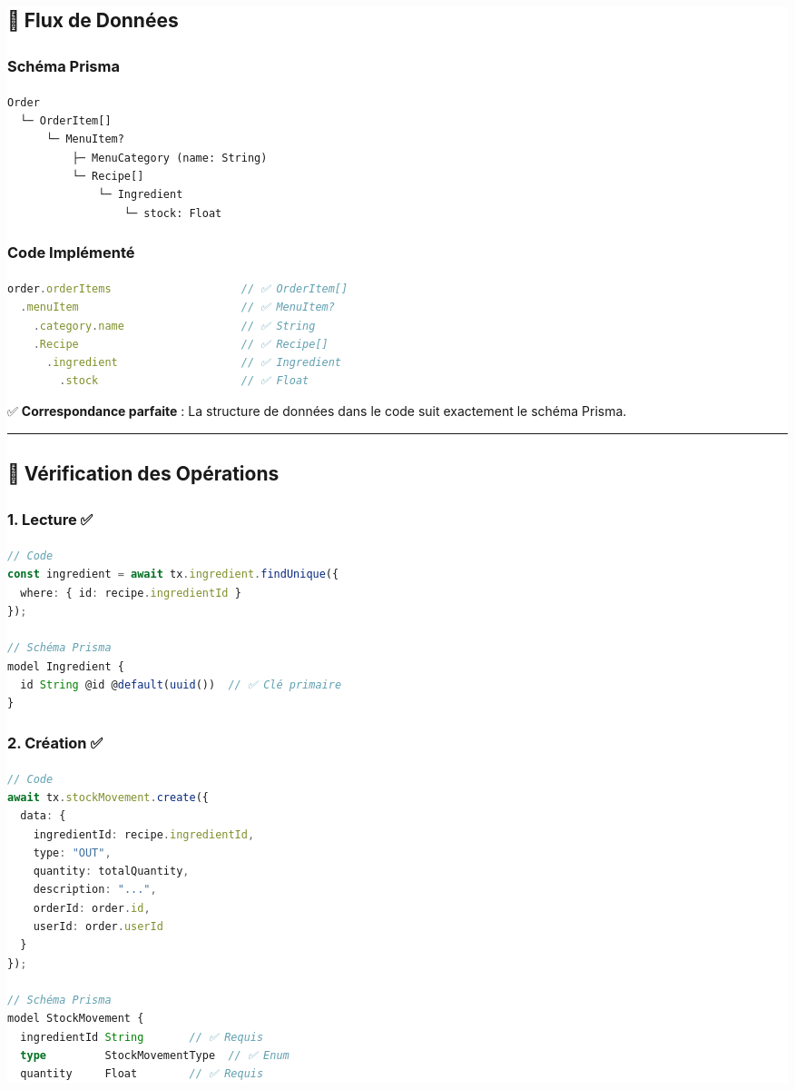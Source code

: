 
## 🔄 Flux de Données

### Schéma Prisma
```
Order
  └─ OrderItem[]
      └─ MenuItem?
          ├─ MenuCategory (name: String)
          └─ Recipe[]
              └─ Ingredient
                  └─ stock: Float
```

### Code Implémenté
```typescript
order.orderItems                    // ✅ OrderItem[]
  .menuItem                         // ✅ MenuItem?
    .category.name                  // ✅ String
    .Recipe                         // ✅ Recipe[]
      .ingredient                   // ✅ Ingredient
        .stock                      // ✅ Float
```

✅ **Correspondance parfaite** : La structure de données dans le code suit exactement le schéma Prisma.

---

## 🧪 Vérification des Opérations

### 1. **Lecture** ✅
```typescript
// Code
const ingredient = await tx.ingredient.findUnique({
  where: { id: recipe.ingredientId }
});

// Schéma Prisma
model Ingredient {
  id String @id @default(uuid())  // ✅ Clé primaire
}
```

### 2. **Création** ✅
```typescript
// Code
await tx.stockMovement.create({
  data: {
    ingredientId: recipe.ingredientId,
    type: "OUT",
    quantity: totalQuantity,
    description: "...",
    orderId: order.id,
    userId: order.userId
  }
});

// Schéma Prisma
model StockMovement {
  ingredientId String       // ✅ Requis
  type         StockMovementType  // ✅ Enum
  quantity     Float        // ✅ Requis
```